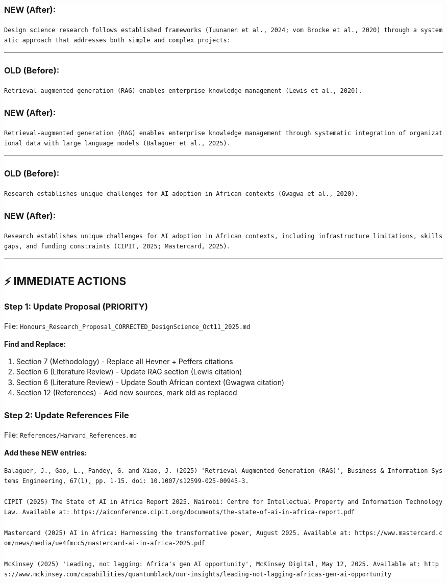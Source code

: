 ### **NEW (After):**
```
Design science research follows established frameworks (Tuunanen et al., 2024; vom Brocke et al., 2020) through a systematic approach that addresses both simple and complex projects:
```

---

### **OLD (Before):**
```
Retrieval-augmented generation (RAG) enables enterprise knowledge management (Lewis et al., 2020).
```

### **NEW (After):**
```
Retrieval-augmented generation (RAG) enables enterprise knowledge management through systematic integration of organizational data with large language models (Balaguer et al., 2025).
```

---

### **OLD (Before):**
```
Research establishes unique challenges for AI adoption in African contexts (Gwagwa et al., 2020).
```

### **NEW (After):**
```
Research establishes unique challenges for AI adoption in African contexts, including infrastructure limitations, skills gaps, and funding constraints (CIPIT, 2025; Mastercard, 2025).
```

---

## ⚡ IMMEDIATE ACTIONS

### **Step 1: Update Proposal (PRIORITY)**
File: `Honours_Research_Proposal_CORRECTED_DesignScience_Oct11_2025.md`

**Find and Replace:**
1. Section 7 (Methodology) - Replace all Hevner + Peffers citations
2. Section 6 (Literature Review) - Update RAG section (Lewis citation)
3. Section 6 (Literature Review) - Update South African context (Gwagwa citation)
4. Section 12 (References) - Add new sources, mark old as replaced

### **Step 2: Update References File**
File: `References/Harvard_References.md`

**Add these NEW entries:**
```
Balaguer, J., Gao, L., Pandey, G. and Xiao, J. (2025) 'Retrieval-Augmented Generation (RAG)', Business & Information Systems Engineering, 67(1), pp. 1-15. doi: 10.1007/s12599-025-00945-3.

CIPIT (2025) The State of AI in Africa Report 2025. Nairobi: Centre for Intellectual Property and Information Technology Law. Available at: https://aiconference.cipit.org/documents/the-state-of-ai-in-africa-report.pdf

Mastercard (2025) AI in Africa: Harnessing the transformative power, August 2025. Available at: https://www.mastercard.com/news/media/ue4fmcc5/mastercard-ai-in-africa-2025.pdf

McKinsey (2025) 'Leading, not lagging: Africa's gen AI opportunity', McKinsey Digital, May 12, 2025. Available at: https://www.mckinsey.com/capabilities/quantumblack/our-insights/leading-not-lagging-africas-gen-ai-opportunity

```